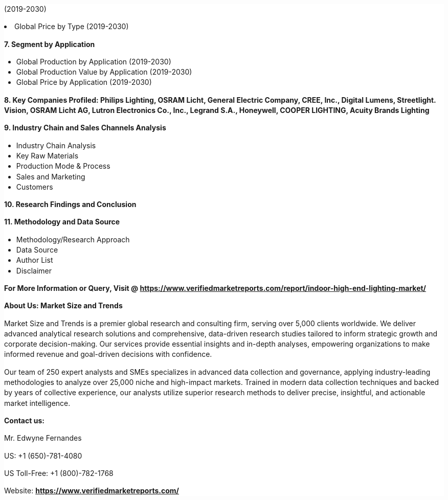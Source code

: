 (2019-2030)</li><li>Global Price by Type (2019-2030)</li></ul><p><strong>7. Segment by Application</strong></p><ul><li>Global Production by Application (2019-2030)</li><li>Global Production Value by Application (2019-2030)</li><li>Global Price by Application (2019-2030)</li></ul><p><strong>8. Key Companies Profiled: Philips Lighting, OSRAM Licht, General Electric Company, CREE, Inc., Digital Lumens, Streetlight. Vision, OSRAM Licht AG, Lutron Electronics Co., Inc., Legrand S.A., Honeywell, COOPER LIGHTING, Acuity Brands Lighting</strong></p><p><strong>9. Industry Chain and Sales Channels Analysis</strong></p><ul><li>Industry Chain Analysis</li><li>Key Raw Materials</li><li>Production Mode &amp; Process</li><li>Sales and Marketing</li><li>Customers</li></ul><p><strong>10. Research Findings and Conclusion</strong></p><p><strong>11. Methodology and Data Source</strong></p><ul><li>Methodology/Research Approach</li><li>Data Source</li><li>Author List</li><li>Disclaimer</li></ul></p><p><strong>For More Information or Query, Visit @ <a href="https://www.verifiedmarketreports.com/report/indoor-high-end-lighting-market/">https://www.verifiedmarketreports.com/report/indoor-high-end-lighting-market/</a></strong></p><p><strong>About Us: Market Size and Trends</strong></p><p>Market Size and Trends is a premier global research and consulting firm, serving over 5,000 clients worldwide. We deliver advanced analytical research solutions and comprehensive, data-driven research studies tailored to inform strategic growth and corporate decision-making. Our services provide essential insights and in-depth analyses, empowering organizations to make informed revenue and goal-driven decisions with confidence.</p><p>Our team of 250 expert analysts and SMEs specializes in advanced data collection and governance, applying industry-leading methodologies to analyze over 25,000 niche and high-impact markets. Trained in modern data collection techniques and backed by years of collective experience, our analysts utilize superior research methods to deliver precise, insightful, and actionable market intelligence.</p><p><strong>Contact us:</strong></p><p>Mr. Edwyne Fernandes</p><p>US: +1 (650)-781-4080</p><p>US Toll-Free: +1 (800)-782-1768</p><p>Website: <strong><a href="https://www.verifiedmarketreports.com/">https://www.verifiedmarketreports.com/</a></strong></p>
